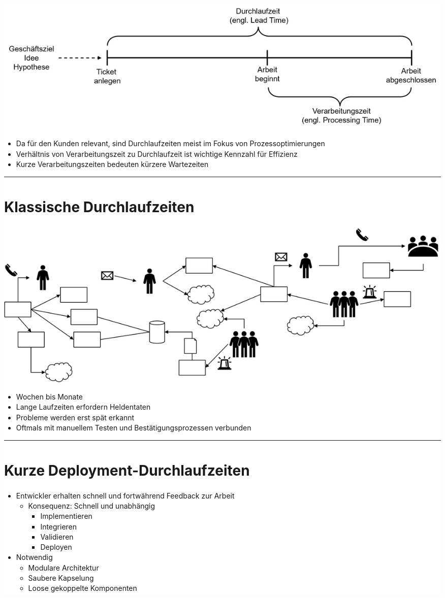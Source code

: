 ![center h:300](../img/devops.03.durchlaufzeit.png)

* Da für den Kunden relevant, sind Durchlaufzeiten meist im Fokus von Prozessoptimierungen
* Verhältnis von Verarbeitungszeit zu Durchlaufzeit ist wichtige Kennzahl für Effizienz
* Kurze Verarbeitungszeiten bedeuten kürzere Wartezeiten 

---

# Klassische Durchlaufzeiten

![center h:300](../img/devops.03.chaos.png)

* Wochen bis Monate
* Lange Laufzeiten erfordern Heldentaten
* Probleme werden erst spät erkannt
* Oftmals mit manuellem Testen und Bestätigungsprozessen verbunden

---

# Kurze Deployment-Durchlaufzeiten

* Entwickler erhalten schnell und fortwährend Feedback zur Arbeit 
    * Konsequenz: Schnell und unabhängig 
        * Implementieren
        * Integrieren
        * Validieren 
        * Deployen
* Notwendig
    * Modulare Architektur 
    * Saubere Kapselung 
    * Loose gekoppelte Komponenten
